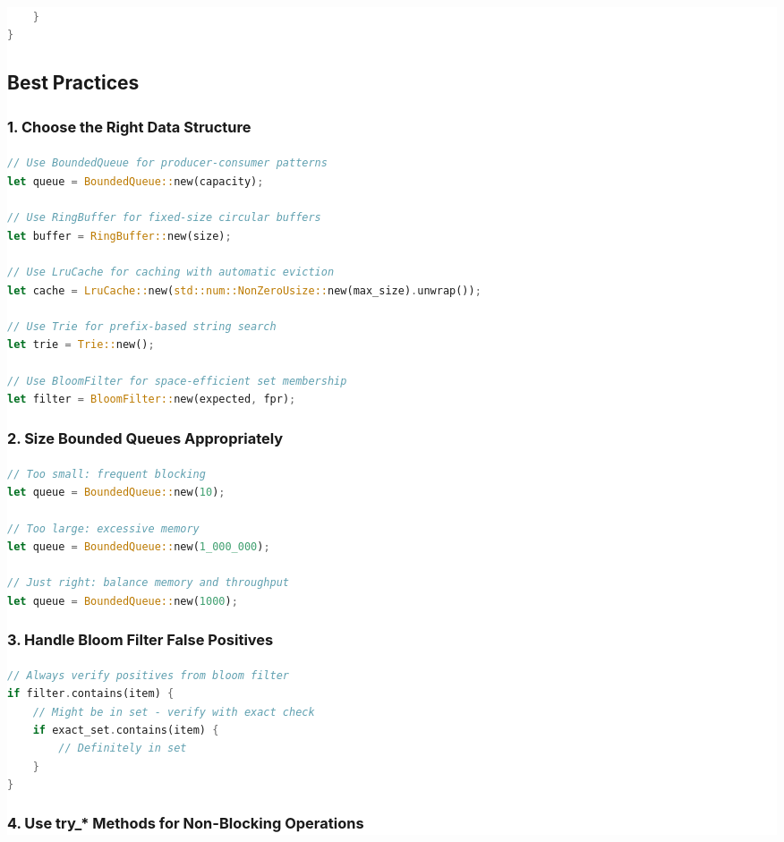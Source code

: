 ```rust
    }
}
```

## Best Practices

### 1. Choose the Right Data Structure

```rust
// Use BoundedQueue for producer-consumer patterns
let queue = BoundedQueue::new(capacity);

// Use RingBuffer for fixed-size circular buffers
let buffer = RingBuffer::new(size);

// Use LruCache for caching with automatic eviction
let cache = LruCache::new(std::num::NonZeroUsize::new(max_size).unwrap());

// Use Trie for prefix-based string search
let trie = Trie::new();

// Use BloomFilter for space-efficient set membership
let filter = BloomFilter::new(expected, fpr);
```

### 2. Size Bounded Queues Appropriately

```rust
// Too small: frequent blocking
let queue = BoundedQueue::new(10);

// Too large: excessive memory
let queue = BoundedQueue::new(1_000_000);

// Just right: balance memory and throughput
let queue = BoundedQueue::new(1000);
```

### 3. Handle Bloom Filter False Positives

```rust
// Always verify positives from bloom filter
if filter.contains(item) {
    // Might be in set - verify with exact check
    if exact_set.contains(item) {
        // Definitely in set
    }
}
```

### 4. Use try_* Methods for Non-Blocking Operations
